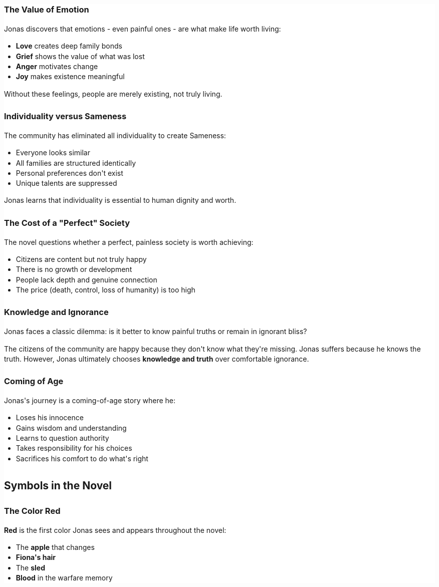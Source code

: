 ### The Value of Emotion

Jonas discovers that emotions - even painful ones - are what make life worth living:
- **Love** creates deep family bonds
- **Grief** shows the value of what was lost
- **Anger** motivates change
- **Joy** makes existence meaningful

Without these feelings, people are merely existing, not truly living.

### Individuality versus Sameness

The community has eliminated all individuality to create Sameness:
- Everyone looks similar
- All families are structured identically
- Personal preferences don't exist
- Unique talents are suppressed

Jonas learns that individuality is essential to human dignity and worth.

### The Cost of a "Perfect" Society

The novel questions whether a perfect, painless society is worth achieving:
- Citizens are content but not truly happy
- There is no growth or development
- People lack depth and genuine connection
- The price (death, control, loss of humanity) is too high

### Knowledge and Ignorance

Jonas faces a classic dilemma: is it better to know painful truths or remain in ignorant bliss?

The citizens of the community are happy because they don't know what they're missing. Jonas suffers because he knows the truth. However, Jonas ultimately chooses **knowledge and truth** over comfortable ignorance.

### Coming of Age

Jonas's journey is a coming-of-age story where he:
- Loses his innocence
- Gains wisdom and understanding
- Learns to question authority
- Takes responsibility for his choices
- Sacrifices his comfort to do what's right

## Symbols in the Novel

### The Color Red

**Red** is the first color Jonas sees and appears throughout the novel:
- The **apple** that changes
- **Fiona's hair**
- The **sled**
- **Blood** in the warfare memory
